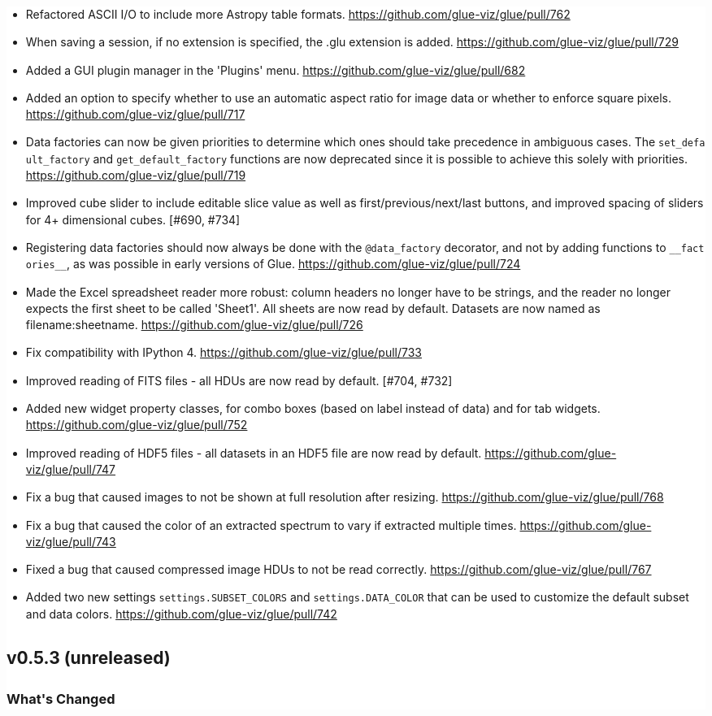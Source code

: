 - Refactored ASCII I/O to include more Astropy table formats. https://github.com/glue-viz/glue/pull/762

- When saving a session, if no extension is specified, the .glu extension is
  added. https://github.com/glue-viz/glue/pull/729

- Added a GUI plugin manager in the 'Plugins' menu. https://github.com/glue-viz/glue/pull/682

- Added an option to specify whether to use an automatic aspect ratio for image
  data or whether to enforce square pixels. https://github.com/glue-viz/glue/pull/717

- Data factories can now be given priorities to determine which ones should
  take precedence in ambiguous cases. The ``set_default_factory`` and
  ``get_default_factory`` functions are now deprecated since it is possible to
  achieve this solely with priorities. https://github.com/glue-viz/glue/pull/719

- Improved cube slider to include editable slice value as well as
  first/previous/next/last buttons, and improved spacing of sliders for 4+
  dimensional cubes. [#690, #734]

- Registering data factories should now always be done with the
  ``@data_factory`` decorator, and not by adding functions to
  ``__factories__``, as was possible in early versions of Glue. https://github.com/glue-viz/glue/pull/724

- Made the Excel spreadsheet reader more robust: column headers no longer have
  to be strings, and the reader no longer expects the first sheet to be called
  'Sheet1'. All sheets are now read by default. Datasets are now named as
  filename:sheetname. https://github.com/glue-viz/glue/pull/726

- Fix compatibility with IPython 4. https://github.com/glue-viz/glue/pull/733

- Improved reading of FITS files - all HDUs are now read by default. [#704, #732]

- Added new widget property classes, for combo boxes (based on label instead of
  data) and for tab widgets. https://github.com/glue-viz/glue/pull/752

- Improved reading of HDF5 files - all datasets in an HDF5 file are now read by
  default. https://github.com/glue-viz/glue/pull/747

- Fix a bug that caused images to not be shown at full resolution after resizing. https://github.com/glue-viz/glue/pull/768

- Fix a bug that caused the color of an extracted spectrum to vary if extracted
  multiple times. https://github.com/glue-viz/glue/pull/743

- Fixed a bug that caused compressed image HDUs to not be read correctly.
  https://github.com/glue-viz/glue/pull/767

- Added two new settings ``settings.SUBSET_COLORS`` and ``settings.DATA_COLOR``
  that can be used to customize the default subset and data colors. https://github.com/glue-viz/glue/pull/742

## v0.5.3 (unreleased)

### What's Changed
